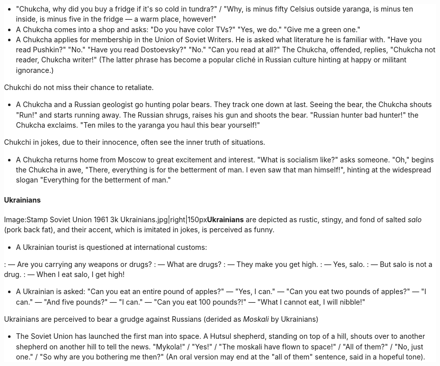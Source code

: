 -   "Chukcha, why did you buy a fridge if it's so cold in tundra?" /
    "Why, is minus fifty Celsius outside yaranga, is minus ten inside,
    is minus five in the fridge — a warm place, however!"
-   A Chukcha comes into a shop and asks: "Do you have color TVs?" "Yes,
    we do." "Give me a green one."
-   A Chukcha applies for membership in the Union of Soviet Writers. He
    is asked what literature he is familiar with. "Have you read
    Pushkin?" "No." "Have you read Dostoevsky?" "No." "Can you read at
    all?" The Chukcha, offended, replies, "Chukcha not reader, Chukcha
    writer!" (The latter phrase has become a popular cliché in Russian
    culture hinting at happy or militant ignorance.)

Chukchi do not miss their chance to retaliate.

-   A Chukcha and a Russian geologist go hunting polar bears. They track
    one down at last. Seeing the bear, the Chukcha shouts "Run!" and
    starts running away. The Russian shrugs, raises his gun and shoots
    the bear. "Russian hunter bad hunter!" the Chukcha exclaims. "Ten
    miles to the yaranga you haul this bear yourself!"

Chukchi in jokes, due to their innocence, often see the inner truth of
situations.

-   A Chukcha returns home from Moscow to great excitement and interest.
    "What is socialism like?" asks someone. "Oh," begins the Chukcha in
    awe, "There, everything is for the betterment of man. I even saw
    that man himself!", hinting at the widespread slogan "Everything for
    the betterment of man."

#### Ukrainians

Image:Stamp Soviet Union 1961 3k
Ukrainians.jpg|right|150px**Ukrainians** are depicted as rustic, stingy,
and fond of salted *salo* (pork back fat), and their accent, which is
imitated in jokes, is perceived as funny.

-   A Ukrainian tourist is questioned at international customs:

:   — Are you carrying any weapons or drugs?
:   — What are drugs?
:   — They make you get high.
:   — Yes, salo.
:   — But salo is not a drug.
:   — When I eat salo, I get high!

-   A Ukrainian is asked: "Can you eat an entire pound of apples?" —
    "Yes, I can." — "Can you eat two pounds of apples?" — "I can." —
    "And five pounds?" — "I can." — "Can you eat 100 pounds?!" — "What I
    cannot eat, I will nibble!"

Ukrainians are perceived to bear a grudge against Russians (derided as
*Moskali* by Ukrainians)

-   The Soviet Union has launched the first man into space. A Hutsul
    shepherd, standing on top of a hill, shouts over to another shepherd
    on another hill to tell the news. "Mykola!" / "Yes!" / "The moskali
    have flown to space!" / "All of them?" / "No, just one." / "So why
    are you bothering me then?" (An oral version may end at the "all of
    them" sentence, said in a hopeful tone).
